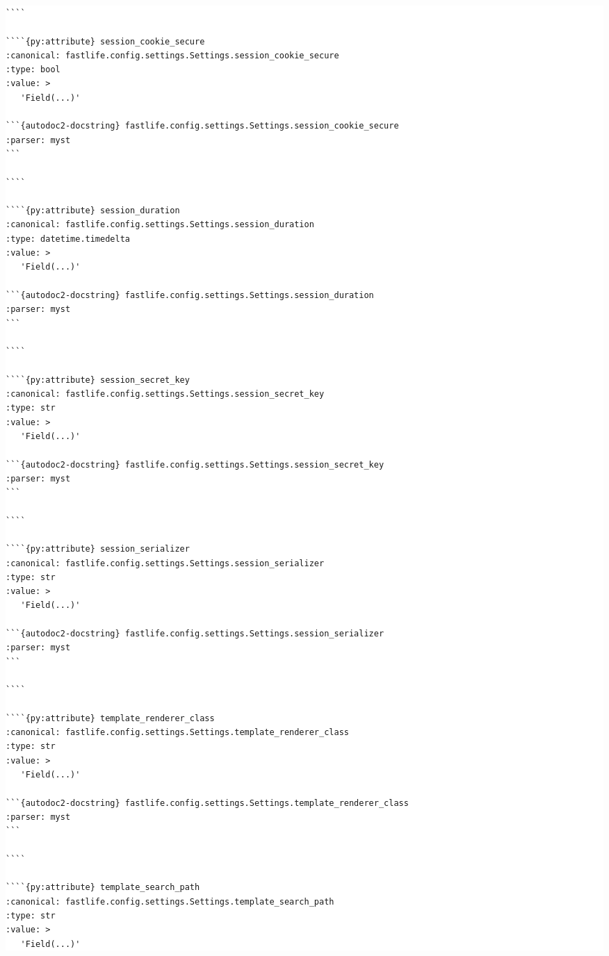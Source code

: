 `````{py:class} Settings(_case_sensitive: bool | None = None, _nested_model_default_partial_update: bool | None = None, _env_prefix: str | None = None, _env_file: pydantic_settings.sources.DotenvType | None = ENV_FILE_SENTINEL, _env_file_encoding: str | None = None, _env_ignore_empty: bool | None = None, _env_nested_delimiter: str | None = None, _env_parse_none_str: str | None = None, _env_parse_enums: bool | None = None, _cli_prog_name: str | None = None, _cli_parse_args: bool | list[str] | tuple[str, ...] | None = None, _cli_settings_source: pydantic_settings.sources.CliSettingsSource[typing.Any] | None = None, _cli_parse_none_str: str | None = None, _cli_hide_none_type: bool | None = None, _cli_avoid_json: bool | None = None, _cli_enforce_required: bool | None = None, _cli_use_class_docs_for_groups: bool | None = None, _cli_exit_on_error: bool | None = None, _cli_prefix: str | None = None, _cli_implicit_flags: bool | None = None, _secrets_dir: pydantic_settings.sources.PathType | None = None, **values: typing.Any)
````

````{py:attribute} session_cookie_secure
:canonical: fastlife.config.settings.Settings.session_cookie_secure
:type: bool
:value: >
   'Field(...)'

```{autodoc2-docstring} fastlife.config.settings.Settings.session_cookie_secure
:parser: myst
```

````

````{py:attribute} session_duration
:canonical: fastlife.config.settings.Settings.session_duration
:type: datetime.timedelta
:value: >
   'Field(...)'

```{autodoc2-docstring} fastlife.config.settings.Settings.session_duration
:parser: myst
```

````

````{py:attribute} session_secret_key
:canonical: fastlife.config.settings.Settings.session_secret_key
:type: str
:value: >
   'Field(...)'

```{autodoc2-docstring} fastlife.config.settings.Settings.session_secret_key
:parser: myst
```

````

````{py:attribute} session_serializer
:canonical: fastlife.config.settings.Settings.session_serializer
:type: str
:value: >
   'Field(...)'

```{autodoc2-docstring} fastlife.config.settings.Settings.session_serializer
:parser: myst
```

````

````{py:attribute} template_renderer_class
:canonical: fastlife.config.settings.Settings.template_renderer_class
:type: str
:value: >
   'Field(...)'

```{autodoc2-docstring} fastlife.config.settings.Settings.template_renderer_class
:parser: myst
```

````

````{py:attribute} template_search_path
:canonical: fastlife.config.settings.Settings.template_search_path
:type: str
:value: >
   'Field(...)'
`````